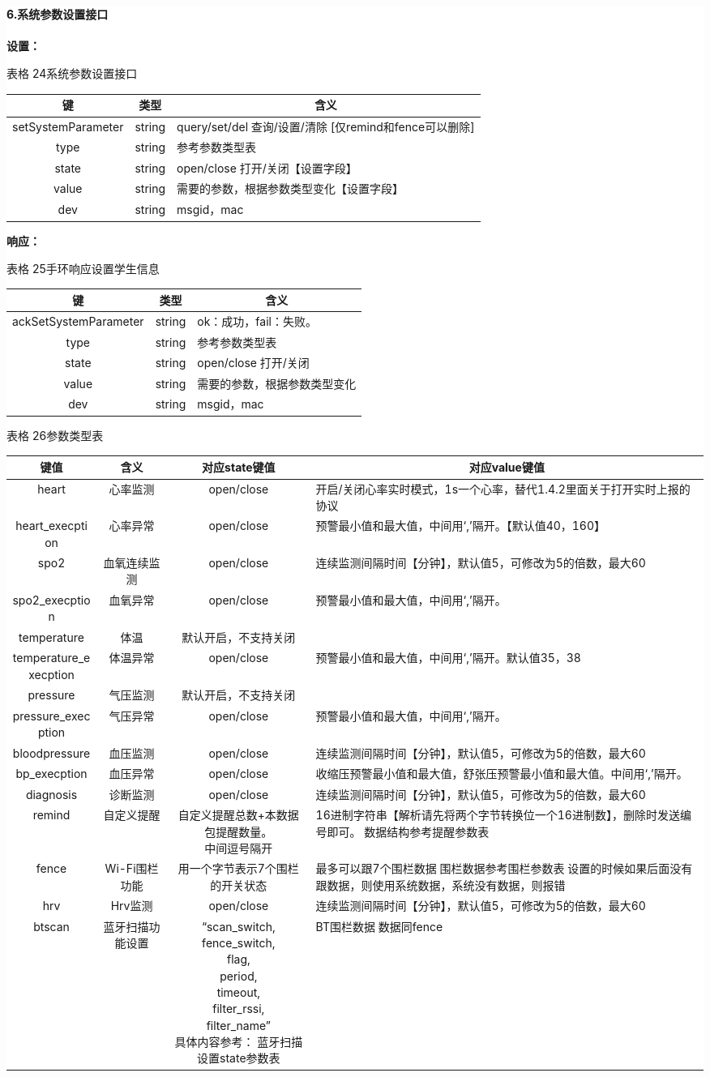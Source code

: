 #### 6.系统参数设置接口

**设置：**

表格 24系统参数设置接口

|       **键**       | **类型** | **含义**                                                 |
| :----------------: | :------: | -------------------------------------------------------- |
| setSystemParameter |  string  | query/set/del  查询/设置/清除  [仅remind和fence可以删除] |
|        type        |  string  | 参考参数类型表                                           |
|       state        |  string  | open/close 打开/关闭【设置字段】                         |
|       value        |  string  | 需要的参数，根据参数类型变化【设置字段】                 |
|        dev         |  string  | msgid，mac                                               |

**响应：**

表格 25手环响应设置学生信息

|        **键**         | **类型** | **含义**                     |
| :-------------------: | :------: | ---------------------------- |
| ackSetSystemParameter |  string  | ok：成功，fail：失败。       |
|         type          |  string  | 参考参数类型表               |
|         state         |  string  | open/close 打开/关闭         |
|         value         |  string  | 需要的参数，根据参数类型变化 |
|          dev          |  string  | msgid，mac                   |

表格 26参数类型表

|       **键值**        |     **含义**     |                      **对应state键值**                       | **对应value键值**                                            |
| :-------------------: | :--------------: | :----------------------------------------------------------: | ------------------------------------------------------------ |
|         heart         |     心率监测     |                          open/close                          | 开启/关闭心率实时模式，1s一个心率，替代1.4.2里面关于打开实时上报的协议 |
|    heart_execption    |     心率异常     |                          open/close                          | 预警最小值和最大值，中间用‘,’隔开。【默认值40，160】         |
|         spo2          |   血氧连续监测   |                          open/close                          | 连续监测间隔时间【分钟】，默认值5，可修改为5的倍数，最大60   |
|    spo2_execption     |     血氧异常     |                          open/close                          | 预警最小值和最大值，中间用‘,’隔开。                          |
|      temperature      |       体温       |                     默认开启，不支持关闭                     |                                                              |
| temperature_execption |     体温异常     |                          open/close                          | 预警最小值和最大值，中间用‘,’隔开。默认值35，38              |
|       pressure        |     气压监测     |                     默认开启，不支持关闭                     |                                                              |
|  pressure_execption   |     气压异常     |                          open/close                          | 预警最小值和最大值，中间用‘,’隔开。                          |
|     bloodpressure     |     血压监测     |                          open/close                          | 连续监测间隔时间【分钟】，默认值5，可修改为5的倍数，最大60   |
|     bp_execption      |     血压异常     |                          open/close                          | 收缩压预警最小值和最大值，舒张压预警最小值和最大值。中间用‘,’隔开。 |
|       diagnosis       |     诊断监测     |                          open/close                          | 连续监测间隔时间【分钟】，默认值5，可修改为5的倍数，最大60   |
|        remind         |    自定义提醒    |     自定义提醒总数+本数据包提醒数量。<br />中间逗号隔开      | 16进制字符串【解析请先将两个字节转换位一个16进制数】，删除时发送编号即可。  数据结构参考提醒参数表 |
|         fence         |  Wi-Fi围栏功能   |               用一个字节表示7个围栏的开关状态                | 最多可以跟7个围栏数据  围栏数据参考围栏参数表  设置的时候如果后面没有跟数据，则使用系统数据，系统没有数据，则报错 |
|          hrv          |     Hrv监测      |                          open/close                          | 连续监测间隔时间【分钟】，默认值5，可修改为5的倍数，最大60   |
|        btscan         | 蓝牙扫描功能设置 | “scan_switch,<br />fence_switch,<br />flag,<br />period,<br />timeout,<br />filter_rssi,<br />filter_name”  <br />具体内容参考：  蓝牙扫描设置state参数表 | BT围栏数据  数据同fence                                      |

